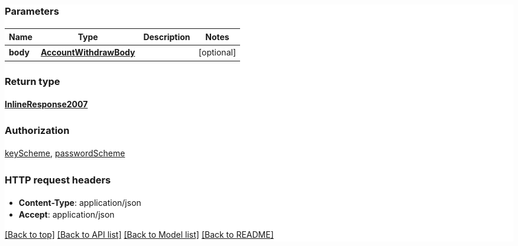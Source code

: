 ### Parameters

Name | Type | Description  | Notes
------------- | ------------- | ------------- | -------------
 **body** | [**AccountWithdrawBody**](AccountWithdrawBody.md)|  | [optional] 

### Return type

[**InlineResponse2007**](InlineResponse2007.md)

### Authorization

[keyScheme](../README.md#keyScheme), [passwordScheme](../README.md#passwordScheme)

### HTTP request headers

 - **Content-Type**: application/json
 - **Accept**: application/json

[[Back to top]](#) [[Back to API list]](../README.md#documentation-for-api-endpoints) [[Back to Model list]](../README.md#documentation-for-models) [[Back to README]](../README.md)

